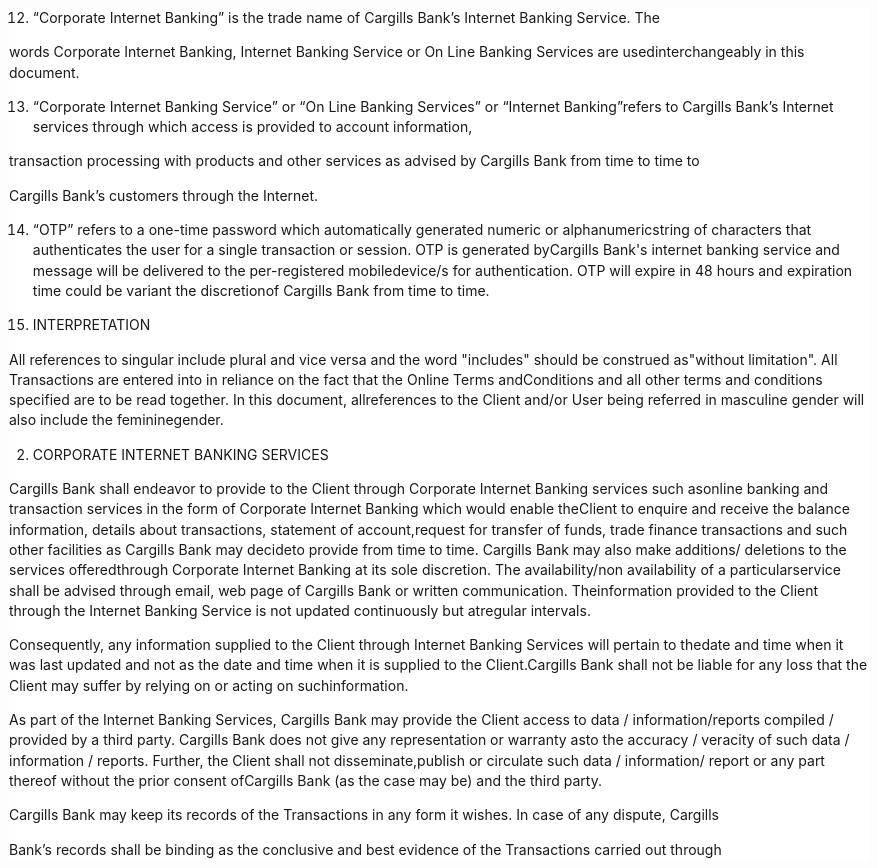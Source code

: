 12. “Corporate Internet Banking” is the trade name of Cargills Bank’s Internet Banking Service. The

words Corporate Internet Banking, Internet Banking Service or On Line Banking Services are usedinterchangeably in this document.

13. “Corporate Internet Banking Service” or “On Line Banking Services” or “Internet Banking”refers to Cargills Bank’s Internet services through which access is provided to account information,

transaction processing with products and other services as advised by Cargills Bank from time to time to

Cargills Bank’s customers through the Internet.



14. “OTP” refers to a one-time password which automatically generated numeric or alphanumericstring of characters that authenticates the user for a single transaction or session. OTP is generated byCargills Bank's internet banking service and message will be delivered to the per-registered mobiledevice/s for authentication. OTP will expire in 48 hours and expiration time could be variant the discretionof Cargills Bank from time to time.

1. INTERPRETATION



All references to singular include plural and vice versa and the word "includes" should be construed as"without limitation". All Transactions are entered into in reliance on the fact that the Online Terms andConditions and all other terms and conditions specified are to be read together. In this document, allreferences to the Client and/or User being referred in masculine gender will also include the femininegender.

2. CORPORATE INTERNET BANKING SERVICES



Cargills Bank shall endeavor to provide to the Client through Corporate Internet Banking services such asonline banking and transaction services in the form of Corporate Internet Banking which would enable theClient to enquire and receive the balance information, details about transactions, statement of account,request for transfer of funds, trade finance transactions and such other facilities as Cargills Bank may decideto provide from time to time. Cargills Bank may also make additions/ deletions to the services offeredthrough Corporate Internet Banking at its sole discretion. The availability/non availability of a particularservice shall be advised through email, web page of Cargills Bank or written communication. Theinformation provided to the Client through the Internet Banking Service is not updated continuously but atregular intervals.

Consequently, any information supplied to the Client through Internet Banking Services will pertain to thedate and time when it was last updated and not as the date and time when it is supplied to the Client.Cargills Bank shall not be liable for any loss that the Client may suffer by relying on or acting on suchinformation.

As part of the Internet Banking Services, Cargills Bank may provide the Client access to data / information/reports compiled / provided by a third party. Cargills Bank does not give any representation or warranty asto the accuracy / veracity of such data / information / reports. Further, the Client shall not disseminate,publish or circulate such data / information/ report or any part thereof without the prior consent ofCargills Bank (as the case may be) and the third party.

Cargills Bank may keep its records of the Transactions in any form it wishes. In case of any dispute, Cargills

Bank’s records shall be binding as the conclusive and best evidence of the Transactions carried out through
